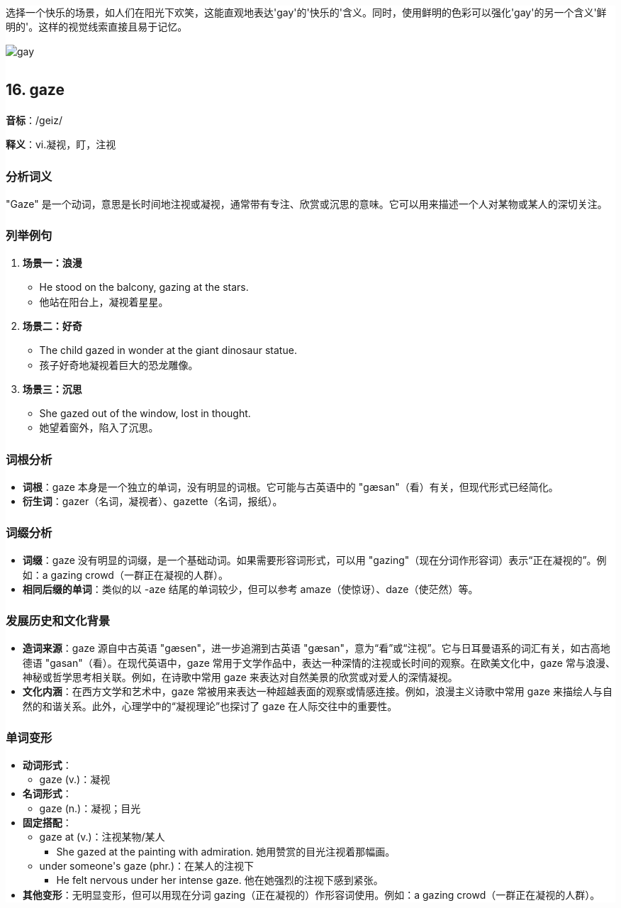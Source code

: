 选择一个快乐的场景，如人们在阳光下欢笑，这能直观地表达'gay'的'快乐的'含义。同时，使用鲜明的色彩可以强化'gay'的另一个含义'鲜明的'。这样的视觉线索直接且易于记忆。

![gay](/imgs/cet4/g/gay.jpg)

## 16. gaze

**音标**：/geiz/

**释义**：vi.凝视，盯，注视

### 分析词义
"Gaze" 是一个动词，意思是长时间地注视或凝视，通常带有专注、欣赏或沉思的意味。它可以用来描述一个人对某物或某人的深切关注。

### 列举例句
1. **场景一：浪漫**  
   - He stood on the balcony, gazing at the stars.  
   - 他站在阳台上，凝视着星星。

2. **场景二：好奇**  
   - The child gazed in wonder at the giant dinosaur statue.  
   - 孩子好奇地凝视着巨大的恐龙雕像。

3. **场景三：沉思**  
   - She gazed out of the window, lost in thought.  
   - 她望着窗外，陷入了沉思。

### 词根分析
- **词根**：gaze 本身是一个独立的单词，没有明显的词根。它可能与古英语中的 "gæsan"（看）有关，但现代形式已经简化。
- **衍生词**：gazer（名词，凝视者）、gazette（名词，报纸）。

### 词缀分析
- **词缀**：gaze 没有明显的词缀，是一个基础动词。如果需要形容词形式，可以用 "gazing"（现在分词作形容词）表示“正在凝视的”。例如：a gazing crowd（一群正在凝视的人群）。
- **相同后缀的单词**：类似的以 -aze 结尾的单词较少，但可以参考 amaze（使惊讶）、daze（使茫然）等。

### 发展历史和文化背景
- **造词来源**：gaze 源自中古英语 "gæsen"，进一步追溯到古英语 "gæsan"，意为“看”或“注视”。它与日耳曼语系的词汇有关，如古高地德语 "gasan"（看）。在现代英语中，gaze 常用于文学作品中，表达一种深情的注视或长时间的观察。在欧美文化中，gaze 常与浪漫、神秘或哲学思考相关联。例如，在诗歌中常用 gaze 来表达对自然美景的欣赏或对爱人的深情凝视。
- **文化内涵**：在西方文学和艺术中，gaze 常被用来表达一种超越表面的观察或情感连接。例如，浪漫主义诗歌中常用 gaze 来描绘人与自然的和谐关系。此外，心理学中的“凝视理论”也探讨了 gaze 在人际交往中的重要性。

### 单词变形
- **动词形式**：  
  - gaze (v.)：凝视  
- **名词形式**：  
  - gaze (n.)：凝视；目光  
- **固定搭配**：  
  - gaze at (v.)：注视某物/某人  
    - She gazed at the painting with admiration.  她用赞赏的目光注视着那幅画。  
  - under someone's gaze (phr.)：在某人的注视下  
    - He felt nervous under her intense gaze.  他在她强烈的注视下感到紧张。  
- **其他变形**：无明显变形，但可以用现在分词 gazing（正在凝视的）作形容词使用。例如：a gazing crowd（一群正在凝视的人群）。
